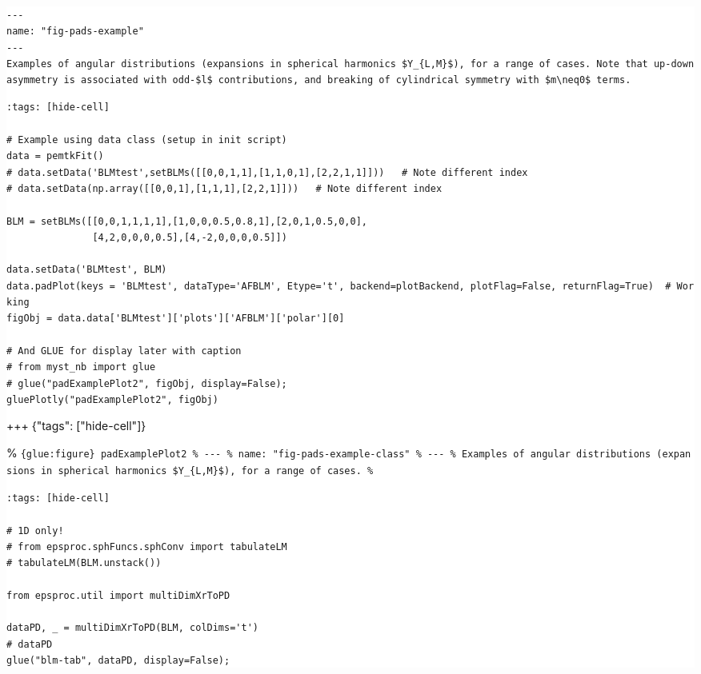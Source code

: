 ```{glue:figure} padExamplePlot
---
name: "fig-pads-example"
---
Examples of angular distributions (expansions in spherical harmonics $Y_{L,M}$), for a range of cases. Note that up-down asymmetry is associated with odd-$l$ contributions, and breaking of cylindrical symmetry with $m\neq0$ terms.
```

```{code-cell} ipython3
:tags: [hide-cell]

# Example using data class (setup in init script)
data = pemtkFit()
# data.setData('BLMtest',setBLMs([[0,0,1,1],[1,1,0,1],[2,2,1,1]]))   # Note different index
# data.setData(np.array([[0,0,1],[1,1,1],[2,2,1]]))   # Note different index

BLM = setBLMs([[0,0,1,1,1,1],[1,0,0,0.5,0.8,1],[2,0,1,0.5,0,0],
               [4,2,0,0,0,0.5],[4,-2,0,0,0,0.5]])

data.setData('BLMtest', BLM)
data.padPlot(keys = 'BLMtest', dataType='AFBLM', Etype='t', backend=plotBackend, plotFlag=False, returnFlag=True)  # Working
figObj = data.data['BLMtest']['plots']['AFBLM']['polar'][0]

# And GLUE for display later with caption
# from myst_nb import glue
# glue("padExamplePlot2", figObj, display=False);
gluePlotly("padExamplePlot2", figObj)
```

+++ {"tags": ["hide-cell"]}

% ```{glue:figure} padExamplePlot2
% ---
% name: "fig-pads-example-class"
% ---
% Examples of angular distributions (expansions in spherical harmonics $Y_{L,M}$), for a range of cases.
% ```

```{code-cell} ipython3
:tags: [hide-cell]

# 1D only!
# from epsproc.sphFuncs.sphConv import tabulateLM
# tabulateLM(BLM.unstack())

from epsproc.util import multiDimXrToPD

dataPD, _ = multiDimXrToPD(BLM, colDims='t')
# dataPD
glue("blm-tab", dataPD, display=False);
```
